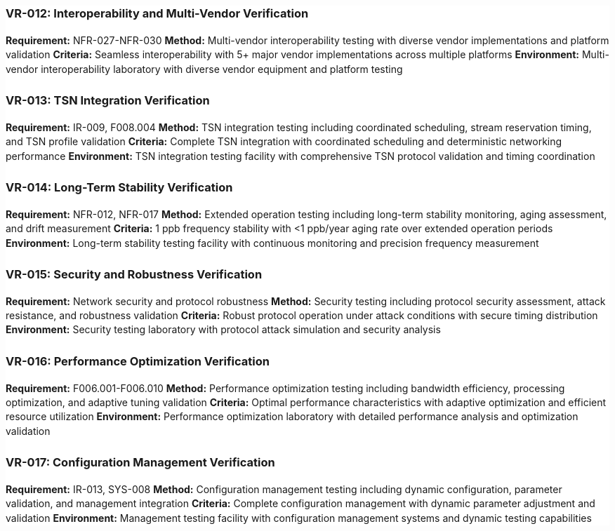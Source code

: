 ### VR-012: Interoperability and Multi-Vendor Verification

**Requirement:** NFR-027-NFR-030
**Method:** Multi-vendor interoperability testing with diverse vendor implementations and platform validation
**Criteria:** Seamless interoperability with 5+ major vendor implementations across multiple platforms
**Environment:** Multi-vendor interoperability laboratory with diverse vendor equipment and platform testing

### VR-013: TSN Integration Verification

**Requirement:** IR-009, F008.004
**Method:** TSN integration testing including coordinated scheduling, stream reservation timing, and TSN profile validation
**Criteria:** Complete TSN integration with coordinated scheduling and deterministic networking performance
**Environment:** TSN integration testing facility with comprehensive TSN protocol validation and timing coordination

### VR-014: Long-Term Stability Verification

**Requirement:** NFR-012, NFR-017
**Method:** Extended operation testing including long-term stability monitoring, aging assessment, and drift measurement
**Criteria:** 1 ppb frequency stability with <1 ppb/year aging rate over extended operation periods
**Environment:** Long-term stability testing facility with continuous monitoring and precision frequency measurement

### VR-015: Security and Robustness Verification

**Requirement:** Network security and protocol robustness
**Method:** Security testing including protocol security assessment, attack resistance, and robustness validation
**Criteria:** Robust protocol operation under attack conditions with secure timing distribution
**Environment:** Security testing laboratory with protocol attack simulation and security analysis

### VR-016: Performance Optimization Verification

**Requirement:** F006.001-F006.010
**Method:** Performance optimization testing including bandwidth efficiency, processing optimization, and adaptive tuning validation
**Criteria:** Optimal performance characteristics with adaptive optimization and efficient resource utilization
**Environment:** Performance optimization laboratory with detailed performance analysis and optimization validation

### VR-017: Configuration Management Verification

**Requirement:** IR-013, SYS-008
**Method:** Configuration management testing including dynamic configuration, parameter validation, and management integration
**Criteria:** Complete configuration management with dynamic parameter adjustment and validation
**Environment:** Management testing facility with configuration management systems and dynamic testing capabilities
